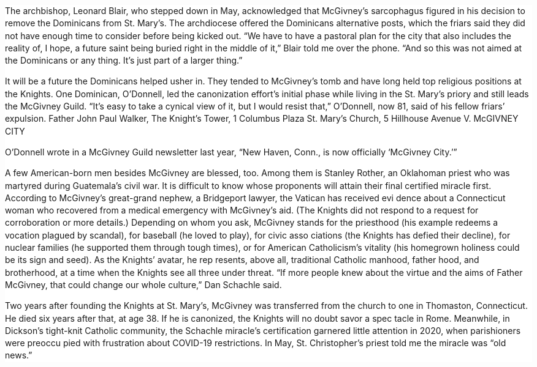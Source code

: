 
The archbishop, Leonard Blair, who stepped down in 
May, acknowledged that McGivney’s sarcophagus figured in 
his decision to remove the Dominicans from St. Mary’s. The 
archdiocese offered the Dominicans alternative posts, which 
the friars said they did not have enough time to consider 
before being kicked out. “We have to have a pastoral plan for 
the city that also includes the reality of, I hope, a future saint 
being buried right in the middle of it,” Blair told me over the 
phone. “And so this was not aimed at the Dominicans or any­
thing. It’s just part of a larger thing.”


It will be a future the Dominicans helped usher in. They 
tended to McGivney’s tomb and have long held top religious 
positions at the Knights. One Dominican, O’Donnell, led the 
canonization effort’s initial phase while living in the St. Mary’s 
priory and still leads the McGivney Guild. “It’s easy to take a 
cynical view of it, but I would resist that,” O’Donnell, now 81, 
said of his fellow friars’ expulsion. Father John Paul Walker, 
The Knight’s  Tower, 1 Columbus Plaza
St. Mary’s Church,
5 Hillhouse Avenue
V.  McGIVNEY CITY


O’Donnell wrote in a McGivney Guild newsletter last year, 
“New Haven, Conn., is now officially ‘McGivney City.’”


A few American-born men besides McGivney are 
blessed, too. Among them is Stanley Rother, an Oklahoman 
priest who was martyred during Guatemala’s civil war. It is 
difficult to know whose proponents will attain their final 
certified miracle first. According to McGivney’s great-grand­
nephew, a Bridgeport lawyer, the Vatican has received evi­
dence about a Connecticut woman who recovered from a 
medical emergency with McGivney’s aid. (The Knights did 
not respond to a request for corroboration or more details.) 
Depending on whom you ask, McGivney stands for 
the priesthood (his example redeems a vocation plagued 
by scandal), for baseball (he loved to play), for civic asso­
ciations (the Knights has defied their decline), for nuclear 
families (he supported them through tough times), or for 
American Catholicism’s vitality (his homegrown holiness 
could be its sign and seed). As the Knights’ avatar, he rep­
resents, above all, traditional Catholic manhood, father­
hood, and brotherhood, at a time when the Knights see all 
three under threat. “If more people knew about the virtue 
and the aims of Father McGivney, that could change our 
whole culture,” Dan Schachle said.


Two years after founding the Knights at St. Mary’s, 
McGivney was transferred from the church to one in 
Thomaston, Connecticut. He died six years after that, at age 
38. If he is canonized, the Knights will no doubt savor a spec­
tacle in Rome. Meanwhile, in Dickson’s tight-knit Catholic 
community, the Schachle miracle’s certification garnered 
little attention in 2020, when parishioners were preoccu­
pied with frustration about COVID-19 restrictions. In May, St. 
Christopher’s priest told me the miracle was “old news.”
